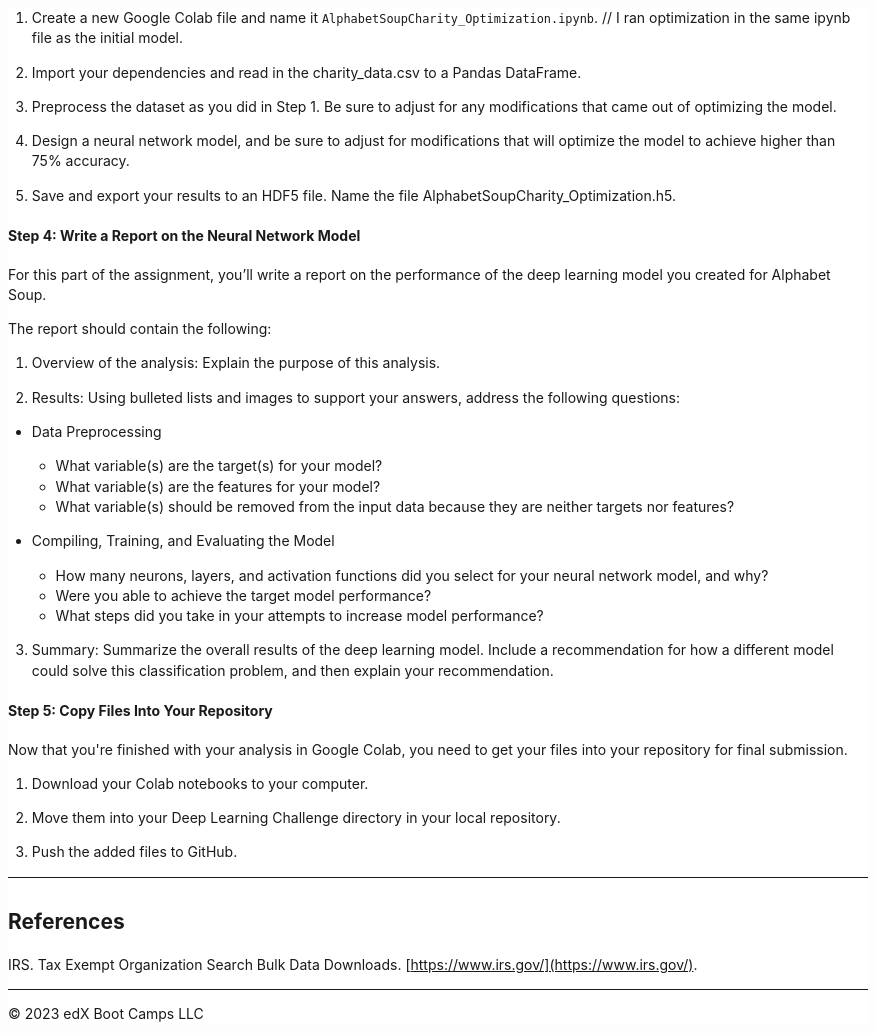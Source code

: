 1. Create a new Google Colab file and name it `AlphabetSoupCharity_Optimization.ipynb`.
// I ran optimization in the same ipynb file as the initial model.

2. Import your dependencies and read in the charity_data.csv to a Pandas DataFrame.

3. Preprocess the dataset as you did in Step 1. Be sure to adjust for any modifications that came out of optimizing the model.

4. Design a neural network model, and be sure to adjust for modifications that will optimize the model to achieve higher than 75% accuracy.

5. Save and export your results to an HDF5 file. Name the file AlphabetSoupCharity_Optimization.h5.

#### Step 4: Write a Report on the Neural Network Model
For this part of the assignment, you’ll write a report on the performance of the deep learning model you created for Alphabet Soup.

The report should contain the following:

1. Overview of the analysis: Explain the purpose of this analysis.

2. Results: Using bulleted lists and images to support your answers, address the following questions:

- Data Preprocessing

    - What variable(s) are the target(s) for your model?
    - What variable(s) are the features for your model?
    - What variable(s) should be removed from the input data because they are neither targets nor features?

- Compiling, Training, and Evaluating the Model

    - How many neurons, layers, and activation functions did you select for your neural network model, and why?
    - Were you able to achieve the target model performance?
    - What steps did you take in your attempts to increase model performance?

3. Summary: Summarize the overall results of the deep learning model. Include a recommendation for how a different model could solve this classification problem, and then explain your recommendation.

#### Step 5: Copy Files Into Your Repository
Now that you're finished with your analysis in Google Colab, you need to get your files into your repository for final submission.

1. Download your Colab notebooks to your computer.

2. Move them into your Deep Learning Challenge directory in your local repository.

3. Push the added files to GitHub.

- - - 

## References

IRS. Tax Exempt Organization Search Bulk Data Downloads. [https://www.irs.gov/](https://www.irs.gov/).

- - - 

© 2023 edX Boot Camps LLC